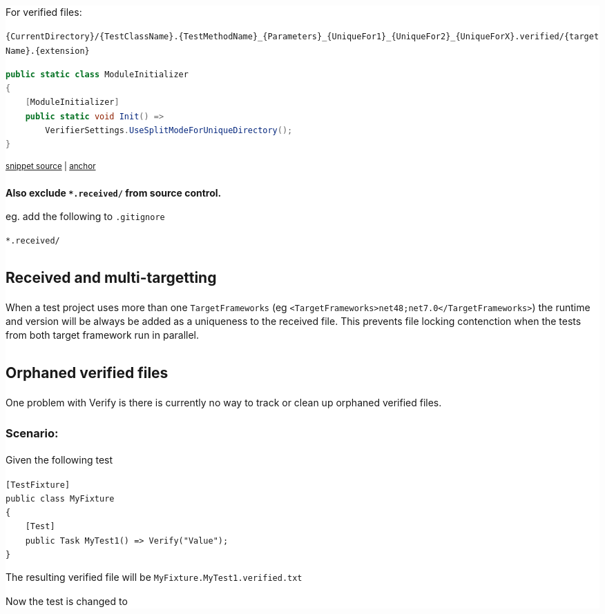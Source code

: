 For verified files:

```
{CurrentDirectory}/{TestClassName}.{TestMethodName}_{Parameters}_{UniqueFor1}_{UniqueFor2}_{UniqueForX}.verified/{targetName}.{extension}
```


<a id='snippet-UseSplitModeForUniqueDirectory'></a>
```cs
public static class ModuleInitializer
{
    [ModuleInitializer]
    public static void Init() =>
        VerifierSettings.UseSplitModeForUniqueDirectory();
}
```
<sup><a href='/src/ModuleInitDocs/UseSplitModeForUniqueDirectory.cs#L3-L12' title='Snippet source file'>snippet source</a> | <a href='#snippet-UseSplitModeForUniqueDirectory' title='Start of snippet'>anchor</a></sup>


**Also exclude `*.received/` from source control.**

eg. add the following to `.gitignore`

`*.received/`


## Received and multi-targetting

When a test project uses more than one `TargetFrameworks` (eg `<TargetFrameworks>net48;net7.0</TargetFrameworks>`) the runtime and version will be always be added as a uniqueness to the received file. This prevents file locking contenction when the tests from both target framework run in parallel.


## Orphaned verified files

One problem with Verify is there is currently no way to track or clean up orphaned verified files.


### Scenario:

Given the following test

```
[TestFixture]
public class MyFixture
{
    [Test]
    public Task MyTest1() => Verify("Value");
}
```

The resulting verified file will be `MyFixture.MyTest1.verified.txt`

Now the test is changed to
